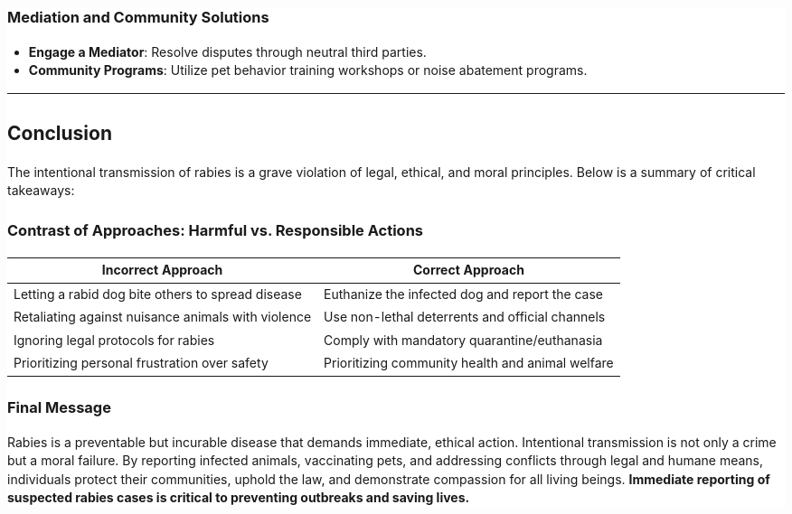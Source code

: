 ### Mediation and Community Solutions  
- **Engage a Mediator**: Resolve disputes through neutral third parties.  
- **Community Programs**: Utilize pet behavior training workshops or noise abatement programs.  

---

## Conclusion  
The intentional transmission of rabies is a grave violation of legal, ethical, and moral principles. Below is a summary of critical takeaways:  

### Contrast of Approaches: Harmful vs. Responsible Actions  
| **Incorrect Approach**                          | **Correct Approach**                              |  
|--------------------------------------------------|--------------------------------------------------|  
| Letting a rabid dog bite others to spread disease| Euthanize the infected dog and report the case    |  
| Retaliating against nuisance animals with violence| Use non-lethal deterrents and official channels  |  
| Ignoring legal protocols for rabies              | Comply with mandatory quarantine/euthanasia       |  
| Prioritizing personal frustration over safety    | Prioritizing community health and animal welfare |  

### Final Message  
Rabies is a preventable but incurable disease that demands immediate, ethical action. Intentional transmission is not only a crime but a moral failure. By reporting infected animals, vaccinating pets, and addressing conflicts through legal and humane means, individuals protect their communities, uphold the law, and demonstrate compassion for all living beings. **Immediate reporting of suspected rabies cases is critical to preventing outbreaks and saving lives.**